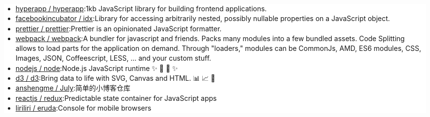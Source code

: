 * [hyperapp / hyperapp](https://github.com/hyperapp/hyperapp):1kb JavaScript library for building frontend applications.
* [facebookincubator / idx](https://github.com/facebookincubator/idx):Library for accessing arbitrarily nested, possibly nullable properties on a JavaScript object.
* [prettier / prettier](https://github.com/prettier/prettier):Prettier is an opinionated JavaScript formatter.
* [webpack / webpack](https://github.com/webpack/webpack):A bundler for javascript and friends. Packs many modules into a few bundled assets. Code Splitting allows to load parts for the application on demand. Through "loaders," modules can be CommonJs, AMD, ES6 modules, CSS, Images, JSON, Coffeescript, LESS, ... and your custom stuff.
* [nodejs / node](https://github.com/nodejs/node):Node.js JavaScript runtime ✨ 🐢 🚀 ✨
* [d3 / d3](https://github.com/d3/d3):Bring data to life with SVG, Canvas and HTML. 📊 📈 🎉
* [anshengme / July](https://github.com/anshengme/July):简单的小博客仓库
* [reactjs / redux](https://github.com/reactjs/redux):Predictable state container for JavaScript apps
* [liriliri / eruda](https://github.com/liriliri/eruda):Console for mobile browsers
